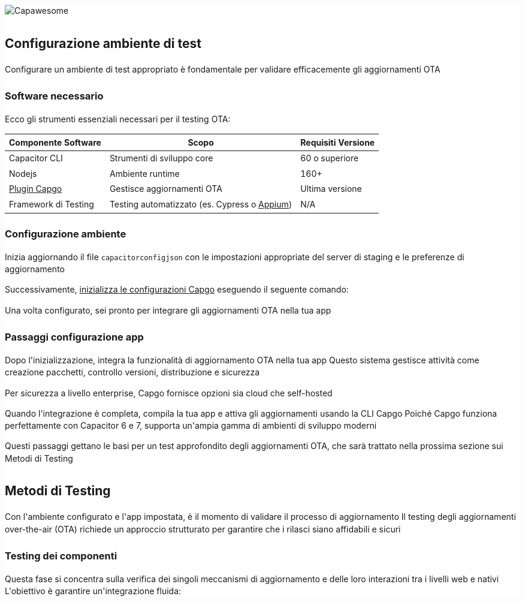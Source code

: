 ![Capawesome](https://assetsseobotaicom/capgoapp/67f9cbd22e221594daf2fc62/04d155e1ac5e3041660c0e8da59e2e54jpg)

## Configurazione ambiente di test

Configurare un ambiente di test appropriato è fondamentale per validare efficacemente gli aggiornamenti OTA

### Software necessario

Ecco gli strumenti essenziali necessari per il testing OTA:

| Componente Software | Scopo | Requisiti Versione |
| --- | --- | --- |
| Capacitor CLI | Strumenti di sviluppo core | 60 o superiore |
| Nodejs | Ambiente runtime | 160+ |
| [Plugin Capgo](https://capgoapp/plugins/) | Gestisce aggiornamenti OTA | Ultima versione |
| Framework di Testing | Testing automatizzato (es. Cypress o [Appium](http://appiumio/)) | N/A |

### Configurazione ambiente

Inizia aggiornando il file `capacitorconfigjson` con le impostazioni appropriate del server di staging e le preferenze di aggiornamento

Successivamente, [inizializza le configurazioni Capgo](https://capgoapp/docs/cli/commands) eseguendo il seguente comando:

Una volta configurato, sei pronto per integrare gli aggiornamenti OTA nella tua app

### Passaggi configurazione app

Dopo l'inizializzazione, integra la funzionalità di aggiornamento OTA nella tua app Questo sistema gestisce attività come creazione pacchetti, controllo versioni, distribuzione e sicurezza

Per sicurezza a livello enterprise, Capgo fornisce opzioni sia cloud che self-hosted

Quando l'integrazione è completa, compila la tua app e attiva gli aggiornamenti usando la CLI Capgo Poiché Capgo funziona perfettamente con Capacitor 6 e 7, supporta un'ampia gamma di ambienti di sviluppo moderni

Questi passaggi gettano le basi per un test approfondito degli aggiornamenti OTA, che sarà trattato nella prossima sezione sui Metodi di Testing

## Metodi di Testing

Con l'ambiente configurato e l'app impostata, è il momento di validare il processo di aggiornamento Il testing degli aggiornamenti over-the-air (OTA) richiede un approccio strutturato per garantire che i rilasci siano affidabili e sicuri

### Testing dei componenti 

Questa fase si concentra sulla verifica dei singoli meccanismi di aggiornamento e delle loro interazioni tra i livelli web e nativi L'obiettivo è garantire un'integrazione fluida:
